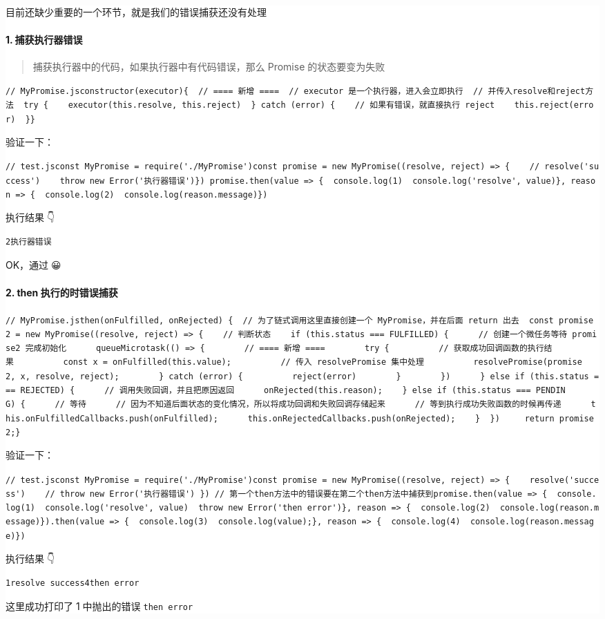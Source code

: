 目前还缺少重要的一个环节，就是我们的错误捕获还没有处理

#### 1. 捕获执行器错误

> 捕获执行器中的代码，如果执行器中有代码错误，那么 Promise 的状态要变为失败

```
// MyPromise.jsconstructor(executor){  // ==== 新增 ====  // executor 是一个执行器，进入会立即执行  // 并传入resolve和reject方法  try {    executor(this.resolve, this.reject)  } catch (error) {    // 如果有错误，就直接执行 reject    this.reject(error)  }}
```

验证一下：

```
// test.jsconst MyPromise = require('./MyPromise')const promise = new MyPromise((resolve, reject) => {    // resolve('success')    throw new Error('执行器错误')}) promise.then(value => {  console.log(1)  console.log('resolve', value)}, reason => {  console.log(2)  console.log(reason.message)})
```

执行结果 👇

```
2执行器错误
```

OK，通过 😀

#### 2. then 执行的时错误捕获

```
// MyPromise.jsthen(onFulfilled, onRejected) {  // 为了链式调用这里直接创建一个 MyPromise，并在后面 return 出去  const promise2 = new MyPromise((resolve, reject) => {    // 判断状态    if (this.status === FULFILLED) {      // 创建一个微任务等待 promise2 完成初始化      queueMicrotask(() => {        // ==== 新增 ====        try {          // 获取成功回调函数的执行结果          const x = onFulfilled(this.value);          // 传入 resolvePromise 集中处理          resolvePromise(promise2, x, resolve, reject);        } catch (error) {          reject(error)        }        })      } else if (this.status === REJECTED) {      // 调用失败回调，并且把原因返回      onRejected(this.reason);    } else if (this.status === PENDING) {      // 等待      // 因为不知道后面状态的变化情况，所以将成功回调和失败回调存储起来      // 等到执行成功失败函数的时候再传递      this.onFulfilledCallbacks.push(onFulfilled);      this.onRejectedCallbacks.push(onRejected);    }  })     return promise2;}
```

验证一下：

```
// test.jsconst MyPromise = require('./MyPromise')const promise = new MyPromise((resolve, reject) => {    resolve('success')    // throw new Error('执行器错误') }) // 第一个then方法中的错误要在第二个then方法中捕获到promise.then(value => {  console.log(1)  console.log('resolve', value)  throw new Error('then error')}, reason => {  console.log(2)  console.log(reason.message)}).then(value => {  console.log(3)  console.log(value);}, reason => {  console.log(4)  console.log(reason.message)})
```

执行结果 👇

```
1resolve success4then error
```

这里成功打印了 1 中抛出的错误 `then error`
